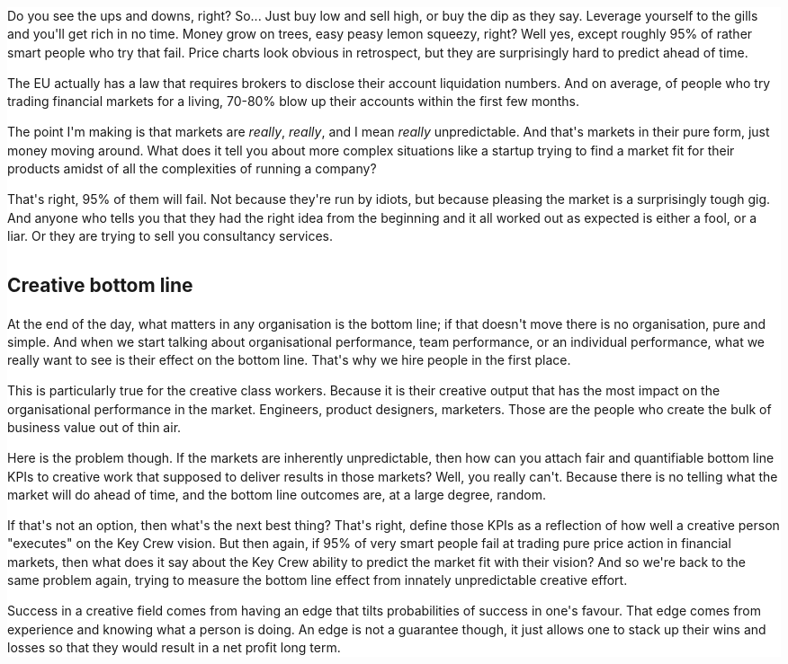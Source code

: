 Do you see the ups and downs, right? So... Just buy low and sell high, or buy
the dip as they say. Leverage yourself to the gills and you'll get rich in no
time. Money grow on trees, easy peasy lemon squeezy, right? Well yes, except
roughly 95% of rather smart people who try that fail. Price charts look obvious
in retrospect, but they are surprisingly hard to predict ahead of time.

The EU actually has a law that requires brokers to disclose their account
liquidation numbers. And on average, of people who try trading financial markets
for a living, 70-80% blow up their accounts within the first few months.

The point I'm making is that markets are _really_, _really_, and I mean _really_
unpredictable. And that's markets in their pure form, just money moving around.
What does it tell you about more complex situations like a startup trying to
find a market fit for their products amidst of all the complexities of running a
company?

That's right, 95% of them will fail. Not because they're run by idiots, but
because pleasing the market is a surprisingly tough gig. And anyone who tells
you that they had the right idea from the beginning and it all worked out as
expected is either a fool, or a liar. Or they are trying to sell you consultancy
services.

## Creative bottom line

At the end of the day, what matters in any organisation is the bottom line; if
that doesn't move there is no organisation, pure and simple. And when we start
talking about organisational performance, team performance, or an individual
performance, what we really want to see is their effect on the bottom line.
That's why we hire people in the first place.

This is particularly true for the creative class workers. Because it is their
creative output that has the most impact on the organisational performance in
the market. Engineers, product designers, marketers. Those are the people who
create the bulk of business value out of thin air.

Here is the problem though. If the markets are inherently unpredictable, then
how can you attach fair and quantifiable bottom line KPIs to creative work that
supposed to deliver results in those markets? Well, you really can't. Because
there is no telling what the market will do ahead of time, and the bottom line
outcomes are, at a large degree, random.

If that's not an option, then what's the next best thing? That's right, define
those KPIs as a reflection of how well a creative person "executes" on the Key
Crew vision. But then again, if 95% of very smart people fail at trading pure
price action in financial markets, then what does it say about the Key Crew
ability to predict the market fit with their vision? And so we're back to the
same problem again, trying to measure the bottom line effect from innately
unpredictable creative effort.

Success in a creative field comes from having an edge that tilts probabilities
of success in one's favour. That edge comes from experience and knowing what a
person is doing. An edge is not a guarantee though, it just allows one to stack
up their wins and losses so that they would result in a net profit long term.
